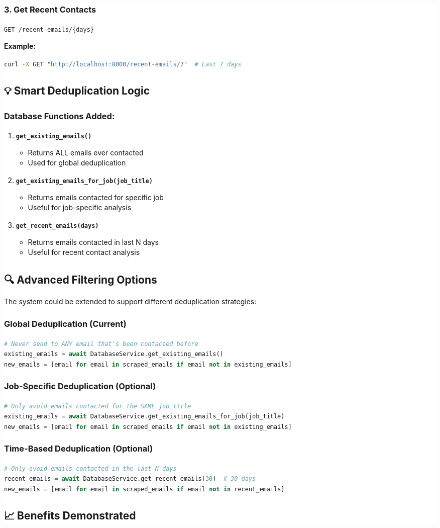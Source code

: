 ### 3. **Get Recent Contacts**
```http
GET /recent-emails/{days}
```

**Example:**
```bash
curl -X GET "http://localhost:8000/recent-emails/7"  # Last 7 days
```

## 💡 **Smart Deduplication Logic**

### Database Functions Added:

1. **`get_existing_emails()`**
   - Returns ALL emails ever contacted
   - Used for global deduplication

2. **`get_existing_emails_for_job(job_title)`**
   - Returns emails contacted for specific job
   - Useful for job-specific analysis

3. **`get_recent_emails(days)`**
   - Returns emails contacted in last N days
   - Useful for recent contact analysis

## 🔍 **Advanced Filtering Options**

The system could be extended to support different deduplication strategies:

### Global Deduplication (Current)
```python
# Never send to ANY email that's been contacted before
existing_emails = await DatabaseService.get_existing_emails()
new_emails = [email for email in scraped_emails if email not in existing_emails]
```

### Job-Specific Deduplication (Optional)
```python
# Only avoid emails contacted for the SAME job title
existing_emails = await DatabaseService.get_existing_emails_for_job(job_title)
new_emails = [email for email in scraped_emails if email not in existing_emails]
```

### Time-Based Deduplication (Optional)
```python
# Only avoid emails contacted in the last N days
recent_emails = await DatabaseService.get_recent_emails(30)  # 30 days
new_emails = [email for email in scraped_emails if email not in recent_emails]
```

## 📈 **Benefits Demonstrated**
